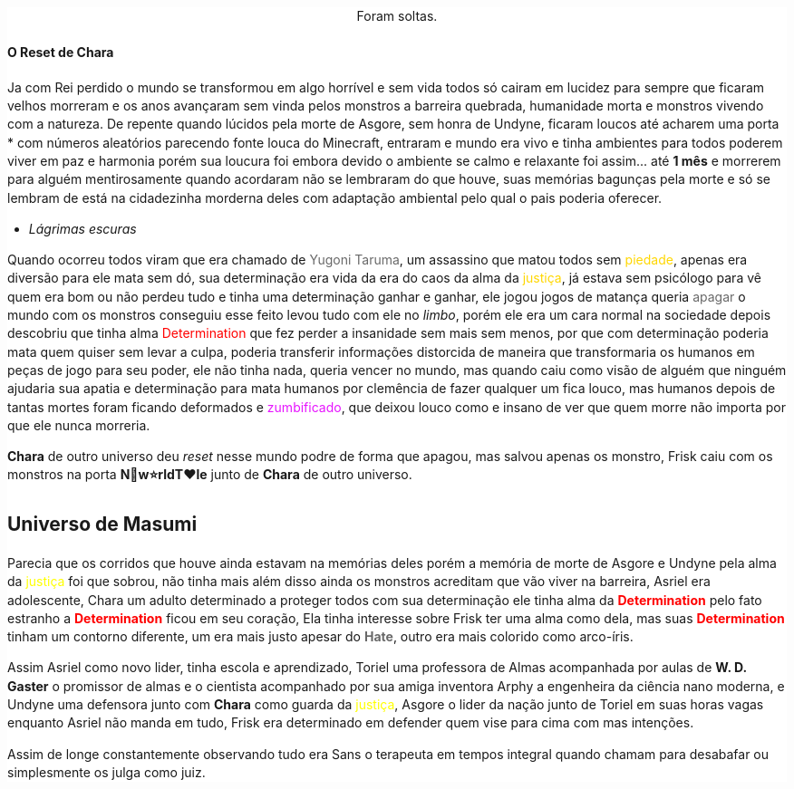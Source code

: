 <center>Foram soltas.</center>

#### O Reset de Chara

Ja com Rei perdido o mundo se transformou em algo horrível e sem vida todos só cairam em lucidez para sempre que ficaram velhos morreram e os anos avançaram sem vinda pelos monstros a barreira quebrada, humanidade morta e monstros vivendo com a natureza. De repente quando lúcidos pela morte de Asgore, sem honra de Undyne, ficaram loucos até acharem uma porta * com números aleatórios parecendo fonte louca do Minecraft, entraram e mundo era vivo e tinha ambientes para todos poderem viver em paz e harmonia porém sua loucura foi embora devido o ambiente se calmo e relaxante foi assim... até **1 mês** e morrerem para alguém mentirosamente quando acordaram não se lembraram do que houve, suas memórias bagunças pela morte e só se lembram de está na cidadezinha morderna deles com adaptação ambiental pelo qual o pais poderia oferecer.

- *Lágrimas escuras*

Quando ocorreu todos viram que era chamado de <span style="color: rgb(105,105,105)">Yugoni Taruma</span>, um assassino que matou todos sem <span style="color:rgb(255,215,0)">piedade</span>, apenas era diversão para ele mata sem dó, sua determinação era vida da era do caos da alma da <span style="color:rgb(255,215,0)">justiça</span>, já estava sem psicólogo para vê quem era bom ou não perdeu tudo e tinha uma determinação ganhar e ganhar, ele jogou jogos de matança queria <span style="color: rgb(105,105,105)">apagar</span> o mundo com os monstros conseguiu esse feito levou tudo com ele no *limbo*, porém ele era um cara normal na sociedade depois descobriu que tinha alma <span style="color: rgb(255, 0, 0)">Determination</span> que fez perder a insanidade sem mais sem menos, por que com determinação poderia mata quem quiser sem levar a culpa, poderia transferir informações distorcida de maneira que transformaria os humanos em peças de jogo para seu poder, ele não tinha nada, queria vencer no mundo, mas quando caiu como visão de alguém que ninguém ajudaria sua apatia e determinação para mata humanos por clemência de fazer qualquer um fica louco, mas humanos depois de tantas mortes foram ficando deformados e <span style="color: rgb(231, 20, 255)">zumbificado</span>, que deixou louco como e insano de ver que quem morre não importa por que ele nunca morreria.

**Chara** de outro universo deu *reset* nesse mundo podre de forma que apagou, mas salvou apenas os monstro, Frisk caiu com os monstros na porta **N💠w⭐rldT❤️le** junto de **Chara** de outro universo.

## Universo de Masumi

Parecia que os corridos que houve ainda estavam na memórias deles porém a memória de morte de Asgore e Undyne pela alma da <span style="color: rgb(255, 255, 0)">justiça</span> foi que sobrou, não tinha mais além disso ainda os monstros acreditam que vão viver na barreira, Asriel era adolescente, Chara um adulto determinado a proteger todos com sua determinação ele tinha alma da **<span style="color: rgb(255, 0, 0)">Determination</span>** pelo fato estranho a **<span style="color: rgb(255, 0, 0)">Determination</span>** ficou em seu coração, Ela tinha interesse sobre Frisk ter uma alma como dela, mas suas **<span style="color: rgb(255, 0, 0)">Determination</span>** tinham um contorno diferente, um era mais justo apesar do <span style="font-weight:bold; color: rgb(105,105,105)">Hate</span>, outro era mais colorido como arco-íris.

Assim Asriel como novo lider, tinha escola e aprendizado, Toriel uma professora de Almas acompanhada por aulas de **W. D. Gaster** o promissor de almas e o cientista acompanhado por sua amiga inventora Arphy a engenheira da ciência nano moderna, e Undyne uma defensora junto com **Chara** como guarda da <span style="color:rgb(255, 255, 0)">justiça</span>, Asgore o lider da nação junto de Toriel em suas horas vagas enquanto Asriel não manda em tudo, Frisk era determinado em defender quem vise para cima com mas intenções.

Assim de longe constantemente observando tudo era Sans o terapeuta em tempos integral quando chamam para desabafar ou simplesmente os julga como juiz.
